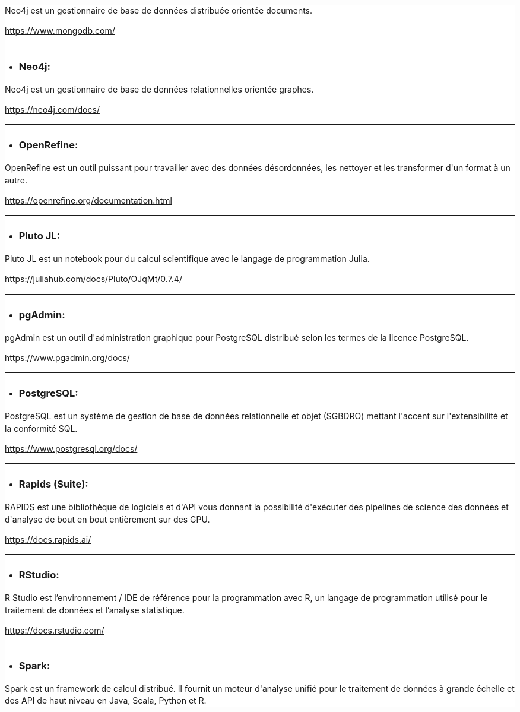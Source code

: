 Neo4j est un gestionnaire de base de données distribuée orientée documents.

https://www.mongodb.com/
_____

- ### **Neo4j**: 
Neo4j est un gestionnaire de base de données relationnelles orientée graphes.

https://neo4j.com/docs/
_____

- ### **OpenRefine**: 

OpenRefine est un outil puissant pour travailler avec des données désordonnées, les nettoyer et les transformer d'un format à un autre.

https://openrefine.org/documentation.html

_____
- ### **Pluto JL**: 

Pluto JL est un notebook pour du calcul scientifique avec le langage de programmation Julia.

https://juliahub.com/docs/Pluto/OJqMt/0.7.4/

_____
- ### **pgAdmin**:  

pgAdmin est un outil d'administration graphique pour PostgreSQL distribué selon les termes de la licence PostgreSQL.

https://www.pgadmin.org/docs/
_____
- ### **PostgreSQL**: 
PostgreSQL est un système de gestion de base de données relationnelle et objet (SGBDRO) mettant l'accent sur l'extensibilité et la conformité SQL.

https://www.postgresql.org/docs/

_____
- ### **Rapids** (Suite):  

RAPIDS est une bibliothèque de logiciels et d'API vous donnant la possibilité d'exécuter des pipelines de science des données et d'analyse de bout en bout entièrement sur des GPU.

https://docs.rapids.ai/
_____

- ### **RStudio**: 
R Studio est l’environnement / IDE de référence pour la programmation avec R, un langage de programmation utilisé pour le traitement de données et l’analyse statistique.

https://docs.rstudio.com/

_____

- ### **Spark**: 
Spark est un framework de calcul distribué. Il fournit un moteur d'analyse unifié pour le traitement de données à grande échelle et des API de haut niveau en Java, Scala, Python et R.
